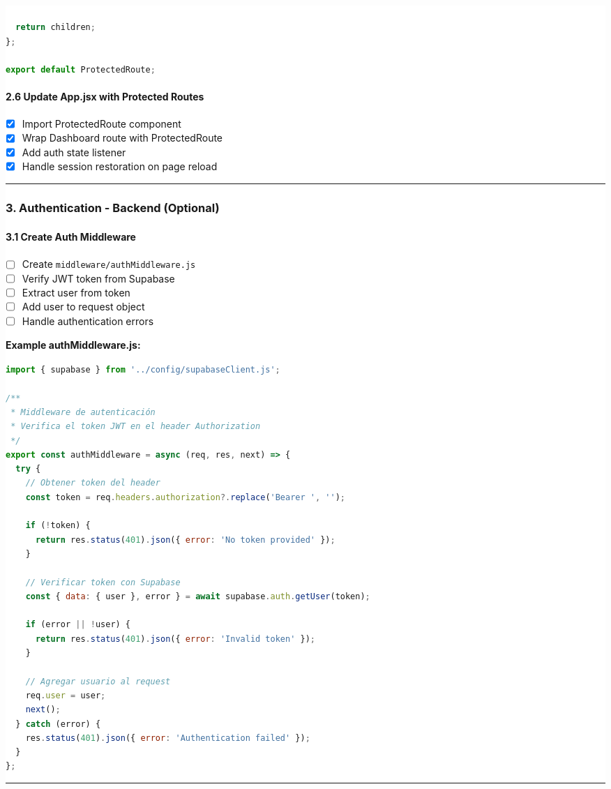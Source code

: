 ```javascript

  return children;
};

export default ProtectedRoute;
```

#### 2.6 Update App.jsx with Protected Routes
- [x] Import ProtectedRoute component
- [x] Wrap Dashboard route with ProtectedRoute
- [x] Add auth state listener
- [x] Handle session restoration on page reload

---

### 3. Authentication - Backend (Optional)

#### 3.1 Create Auth Middleware
- [ ] Create `middleware/authMiddleware.js`
- [ ] Verify JWT token from Supabase
- [ ] Extract user from token
- [ ] Add user to request object
- [ ] Handle authentication errors

**Example authMiddleware.js:**
```javascript
import { supabase } from '../config/supabaseClient.js';

/**
 * Middleware de autenticación
 * Verifica el token JWT en el header Authorization
 */
export const authMiddleware = async (req, res, next) => {
  try {
    // Obtener token del header
    const token = req.headers.authorization?.replace('Bearer ', '');
    
    if (!token) {
      return res.status(401).json({ error: 'No token provided' });
    }

    // Verificar token con Supabase
    const { data: { user }, error } = await supabase.auth.getUser(token);

    if (error || !user) {
      return res.status(401).json({ error: 'Invalid token' });
    }

    // Agregar usuario al request
    req.user = user;
    next();
  } catch (error) {
    res.status(401).json({ error: 'Authentication failed' });
  }
};
```

---